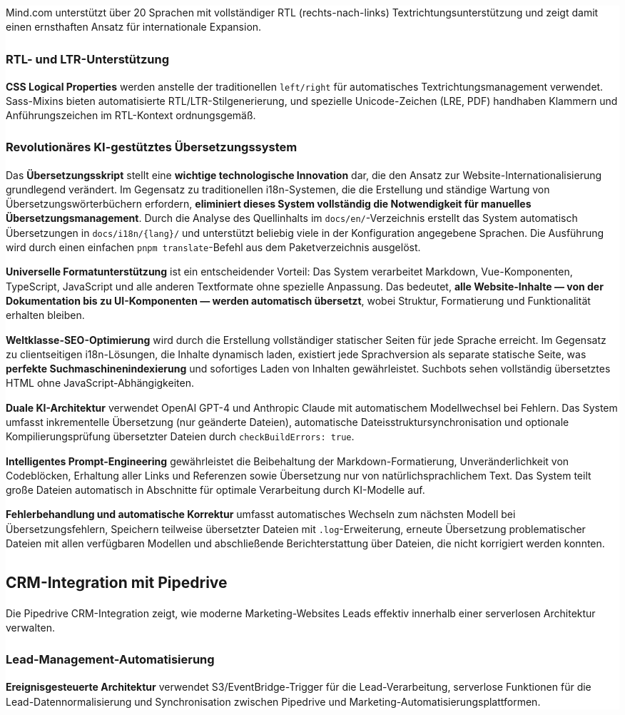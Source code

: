 Mind.com unterstützt über 20 Sprachen mit vollständiger RTL (rechts-nach-links) Textrichtungsunterstützung und zeigt damit einen ernsthaften Ansatz für internationale Expansion.

### RTL- und LTR-Unterstützung

**CSS Logical Properties** werden anstelle der traditionellen `left/right` für automatisches Textrichtungsmanagement verwendet. Sass-Mixins bieten automatisierte RTL/LTR-Stilgenerierung, und spezielle Unicode-Zeichen (LRE, PDF) handhaben Klammern und Anführungszeichen im RTL-Kontext ordnungsgemäß.

### Revolutionäres KI-gestütztes Übersetzungssystem

Das **Übersetzungsskript** stellt eine **wichtige technologische Innovation** dar, die den Ansatz zur Website-Internationalisierung grundlegend verändert. Im Gegensatz zu traditionellen i18n-Systemen, die die Erstellung und ständige Wartung von Übersetzungswörterbüchern erfordern, **eliminiert dieses System vollständig die Notwendigkeit für manuelles Übersetzungsmanagement**. Durch die Analyse des Quellinhalts im `docs/en/`-Verzeichnis erstellt das System automatisch Übersetzungen in `docs/i18n/{lang}/` und unterstützt beliebig viele in der Konfiguration angegebene Sprachen. Die Ausführung wird durch einen einfachen `pnpm translate`-Befehl aus dem Paketverzeichnis ausgelöst.

**Universelle Formatunterstützung** ist ein entscheidender Vorteil: Das System verarbeitet Markdown, Vue-Komponenten, TypeScript, JavaScript und alle anderen Textformate ohne spezielle Anpassung. Das bedeutet, **alle Website-Inhalte — von der Dokumentation bis zu UI-Komponenten — werden automatisch übersetzt**, wobei Struktur, Formatierung und Funktionalität erhalten bleiben.

**Weltklasse-SEO-Optimierung** wird durch die Erstellung vollständiger statischer Seiten für jede Sprache erreicht. Im Gegensatz zu clientseitigen i18n-Lösungen, die Inhalte dynamisch laden, existiert jede Sprachversion als separate statische Seite, was **perfekte Suchmaschinenindexierung** und sofortiges Laden von Inhalten gewährleistet. Suchbots sehen vollständig übersetztes HTML ohne JavaScript-Abhängigkeiten.

**Duale KI-Architektur** verwendet OpenAI GPT-4 und Anthropic Claude mit automatischem Modellwechsel bei Fehlern. Das System umfasst inkrementelle Übersetzung (nur geänderte Dateien), automatische Dateisstruktursynchronisation und optionale Kompilierungsprüfung übersetzter Dateien durch `checkBuildErrors: true`.

**Intelligentes Prompt-Engineering** gewährleistet die Beibehaltung der Markdown-Formatierung, Unveränderlichkeit von Codeblöcken, Erhaltung aller Links und Referenzen sowie Übersetzung nur von natürlichsprachlichem Text. Das System teilt große Dateien automatisch in Abschnitte für optimale Verarbeitung durch KI-Modelle auf.

**Fehlerbehandlung und automatische Korrektur** umfasst automatisches Wechseln zum nächsten Modell bei Übersetzungsfehlern, Speichern teilweise übersetzter Dateien mit `.log`-Erweiterung, erneute Übersetzung problematischer Dateien mit allen verfügbaren Modellen und abschließende Berichterstattung über Dateien, die nicht korrigiert werden konnten.

## CRM-Integration mit Pipedrive

Die Pipedrive CRM-Integration zeigt, wie moderne Marketing-Websites Leads effektiv innerhalb einer serverlosen Architektur verwalten.

### Lead-Management-Automatisierung

**Ereignisgesteuerte Architektur** verwendet S3/EventBridge-Trigger für die Lead-Verarbeitung, serverlose Funktionen für die Lead-Datennormalisierung und Synchronisation zwischen Pipedrive und Marketing-Automatisierungsplattformen.
